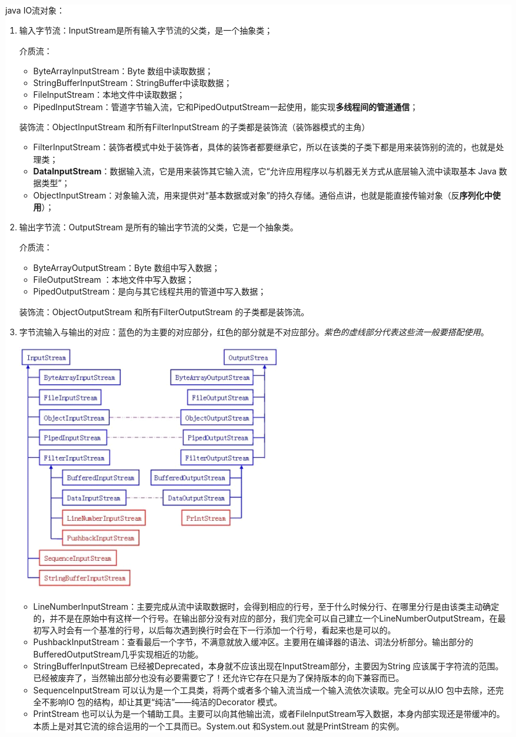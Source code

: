 java IO流对象：

1. 输入字节流：InputStream是所有输入字节流的父类，是一个抽象类；

   介质流：

   - ByteArrayInputStream：Byte 数组中读取数据；
   - StringBufferInputStream：StringBuffer中读取数据；
   - FileInputStream：本地文件中读取数据；
   - PipedInputStream：管道字节输入流，它和PipedOutputStream一起使用，能实现**多线程间的管道通信**；

   装饰流：ObjectInputStream 和所有FilterInputStream 的子类都是装饰流（装饰器模式的主角）

   - FilterInputStream：装饰者模式中处于装饰者，具体的装饰者都要继承它，所以在该类的子类下都是用来装饰别的流的，也就是处理类；
   - **DataInputStream**：数据输入流，它是用来装饰其它输入流，它“允许应用程序以与机器无关方式从底层输入流中读取基本 Java 数据类型”；
   - ObjectInputStream：对象输入流，用来提供对“基本数据或对象”的持久存储。通俗点讲，也就是能直接传输对象（反**序列化中使用**）；

2. 输出字节流：OutputStream 是所有的输出字节流的父类，它是一个抽象类。

   介质流：

   - ByteArrayOutputStream：Byte 数组中写入数据；
   - FileOutputStream ：本地文件中写入数据；
   - PipedOutputStream：是向与其它线程共用的管道中写入数据；

   装饰流：ObjectOutputStream 和所有FilterOutputStream 的子类都是装饰流。

3. 字节流输入与输出的对应：蓝色的为主要的对应部分，红色的部分就是不对应部分。*紫色的虚线部分代表这些流一般要搭配使用*。

   ![字节流输入输出](../images/字节流输入输出的对应.png)

   - LineNumberInputStream：主要完成从流中读取数据时，会得到相应的行号，至于什么时候分行、在哪里分行是由该类主动确定的，并不是在原始中有这样一个行号。在输出部分没有对应的部分，我们完全可以自己建立一个LineNumberOutputStream，在最初写入时会有一个基准的行号，以后每次遇到换行时会在下一行添加一个行号，看起来也是可以的。
   - PushbackInputStream：查看最后一个字节，不满意就放入缓冲区。主要用在编译器的语法、词法分析部分。输出部分的BufferedOutputStream几乎实现相近的功能。
   - StringBufferInputStream 已经被Deprecated，本身就不应该出现在InputStream部分，主要因为String 应该属于字符流的范围。已经被废弃了，当然输出部分也没有必要需要它了！还允许它存在只是为了保持版本的向下兼容而已。
   - SequenceInputStream 可以认为是一个工具类，将两个或者多个输入流当成一个输入流依次读取。完全可以从IO 包中去除，还完全不影响IO 包的结构，却让其更“纯洁”――纯洁的Decorator 模式。
   - PrintStream 也可以认为是一个辅助工具。主要可以向其他输出流，或者FileInputStream写入数据，本身内部实现还是带缓冲的。本质上是对其它流的综合运用的一个工具而已。System.out 和System.out 就是PrintStream 的实例。
